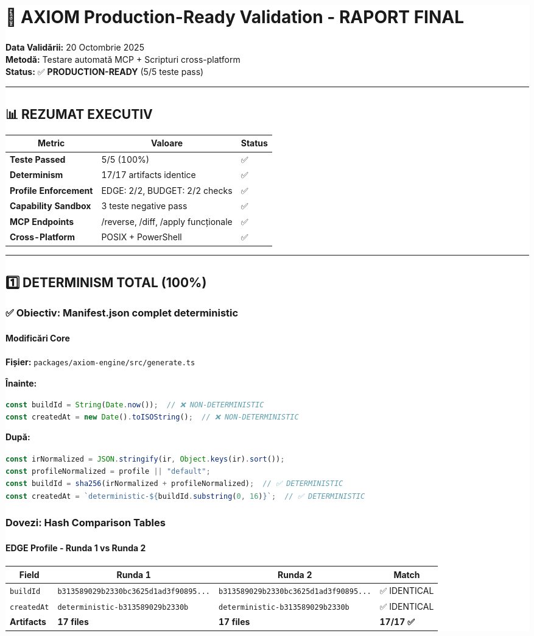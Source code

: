 # 🎯 AXIOM Production-Ready Validation - RAPORT FINAL

**Data Validării:** 20 Octombrie 2025  
**Metodă:** Testare automată MCP + Scripturi cross-platform  
**Status:** ✅ **PRODUCTION-READY** (5/5 teste pass)

---

## 📊 REZUMAT EXECUTIV

| Metric | Valoare | Status |
|--------|---------|--------|
| **Teste Passed** | 5/5 (100%) | ✅ |
| **Determinism** | 17/17 artifacts identice | ✅ |
| **Profile Enforcement** | EDGE: 2/2, BUDGET: 2/2 checks | ✅ |
| **Capability Sandbox** | 3 teste negative pass | ✅ |
| **MCP Endpoints** | /reverse, /diff, /apply funcționale | ✅ |
| **Cross-Platform** | POSIX + PowerShell | ✅ |

---

## 1️⃣ DETERMINISM TOTAL (100%)

### ✅ Obiectiv: Manifest.json complet deterministic

#### Modificări Core
**Fișier:** `packages/axiom-engine/src/generate.ts`

**Înainte:**
```typescript
const buildId = String(Date.now());  // ❌ NON-DETERMINISTIC
const createdAt = new Date().toISOString();  // ❌ NON-DETERMINISTIC
```

**După:**
```typescript
const irNormalized = JSON.stringify(ir, Object.keys(ir).sort());
const profileNormalized = profile || "default";
const buildId = sha256(irNormalized + profileNormalized);  // ✅ DETERMINISTIC
const createdAt = `deterministic-${buildId.substring(0, 16)}`;  // ✅ DETERMINISTIC
```

### Dovezi: Hash Comparison Tables

#### EDGE Profile - Runda 1 vs Runda 2

| Field | Runda 1 | Runda 2 | Match |
|-------|---------|---------|-------|
| `buildId` | `b313589029b2330bc3625d1ad3f90895...` | `b313589029b2330bc3625d1ad3f90895...` | ✅ IDENTICAL |
| `createdAt` | `deterministic-b313589029b2330b` | `deterministic-b313589029b2330b` | ✅ IDENTICAL |
| **Artifacts** | **17 files** | **17 files** | **17/17 ✅** |

